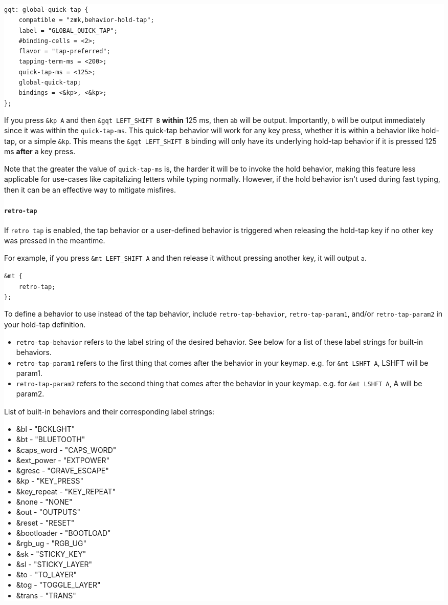 ```
gqt: global-quick-tap {
	compatible = "zmk,behavior-hold-tap";
	label = "GLOBAL_QUICK_TAP";
	#binding-cells = <2>;
	flavor = "tap-preferred";
	tapping-term-ms = <200>;
	quick-tap-ms = <125>;
	global-quick-tap;
	bindings = <&kp>, <&kp>;
};
```

If you press `&kp A` and then `&gqt LEFT_SHIFT B` **within** 125 ms, then `ab` will be output. Importantly, `b` will be output immediately since it was within the `quick-tap-ms`. This quick-tap behavior will work for any key press, whether it is within a behavior like hold-tap, or a simple `&kp`. This means the `&gqt LEFT_SHIFT B` binding will only have its underlying hold-tap behavior if it is pressed 125 ms **after** a key press.

Note that the greater the value of `quick-tap-ms` is, the harder it will be to invoke the hold behavior, making this feature less applicable for use-cases like capitalizing letters while typing normally. However, if the hold behavior isn't used during fast typing, then it can be an effective way to mitigate misfires.

#### `retro-tap`

If `retro tap` is enabled, the tap behavior or a user-defined behavior is triggered when releasing the hold-tap key if no other key was pressed in the meantime.

For example, if you press `&mt LEFT_SHIFT A` and then release it without pressing another key, it will output `a`.

```
&mt {
	retro-tap;
};
```

To define a behavior to use instead of the tap behavior, include `retro-tap-behavior`, `retro-tap-param1`, and/or `retro-tap-param2` in your hold-tap definition.

- `retro-tap-behavior` refers to the label string of the desired behavior. See below for a list of these label strings for built-in behaviors.
- `retro-tap-param1` refers to the first thing that comes after the behavior in your keymap. e.g. for `&mt LSHFT A`, LSHFT will be param1.
- `retro-tap-param2` refers to the second thing that comes after the behavior in your keymap. e.g. for `&mt LSHFT A`, A will be param2.

List of built-in behaviors and their corresponding label strings:

- &bl - "BCKLGHT"
- &bt - "BLUETOOTH"
- &caps_word - "CAPS_WORD"
- &ext_power - "EXTPOWER"
- &gresc - "GRAVE_ESCAPE"
- &kp - "KEY_PRESS"
- &key_repeat - "KEY_REPEAT"
- &none - "NONE"
- &out - "OUTPUTS"
- &reset - "RESET"
- &bootloader - "BOOTLOAD"
- &rgb_ug - "RGB_UG"
- &sk - "STICKY_KEY"
- &sl - "STICKY_LAYER"
- &to - "TO_LAYER"
- &tog - "TOGGLE_LAYER"
- &trans - "TRANS"

